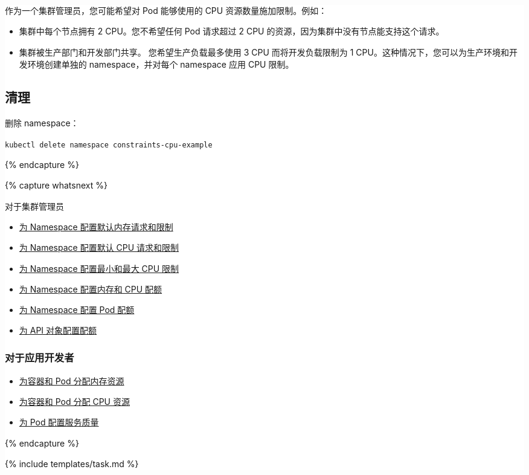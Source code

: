 
作为一个集群管理员，您可能希望对 Pod 能够使用的 CPU 资源数量施加限制。例如：


* 集群中每个节点拥有 2 CPU。您不希望任何 Pod 请求超过 2 CPU 的资源，因为集群中没有节点能支持这个请求。

* 集群被生产部门和开发部门共享。 您希望生产负载最多使用 3 CPU 而将开发负载限制为 1 CPU。这种情况下，您可以为生产环境和开发环境创建单独的 namespace，并对每个 namespace 应用 CPU 限制。


## 清理


删除 namespace：

```shell
kubectl delete namespace constraints-cpu-example
```

{% endcapture %}

{% capture whatsnext %}


对于集群管理员


* [为 Namespace 配置默认内存请求和限制](/docs/tasks/administer-cluster/memory-default-namespace/)

* [为 Namespace 配置默认 CPU 请求和限制](/docs/tasks/administer-cluster/cpu-default-namespace/)

* [为 Namespace 配置最小和最大 CPU 限制](/docs/tasks/administer-cluster/cpu-constraint-namespace/)

* [为 Namespace 配置内存和 CPU 配额](/docs/tasks/administer-cluster/quota-memory-cpu-namespace/)

* [为 Namespace 配置 Pod 配额](/docs/tasks/administer-cluster/quota-pod-namespace/)

* [为 API 对象配置配额](/docs/tasks/administer-cluster/quota-api-object/)


### 对于应用开发者


* [为容器和 Pod 分配内存资源](/docs/tasks/configure-pod-container/assign-memory-resource/)

* [为容器和 Pod 分配 CPU 资源](/docs/tasks/configure-pod-container/assign-cpu-resource/)

* [为 Pod 配置服务质量](/docs/tasks/configure-pod-container/quality-service-pod/)


{% endcapture %}


{% include templates/task.md %}


